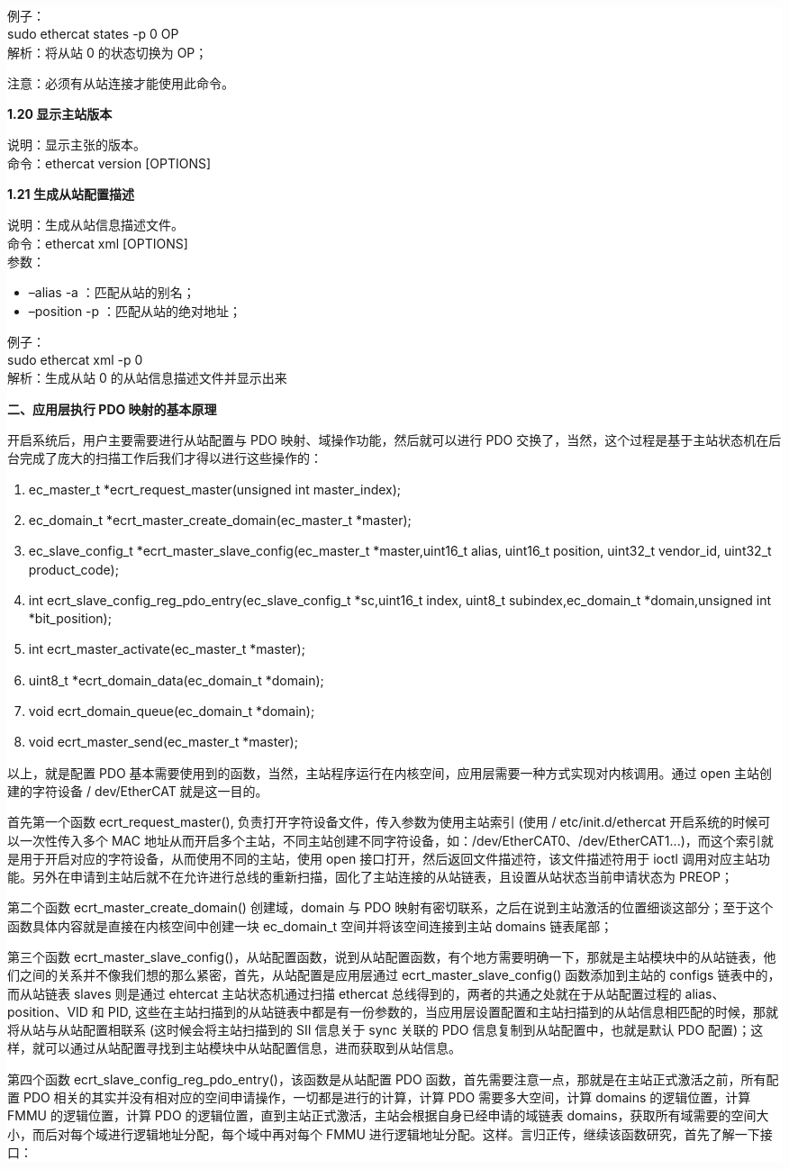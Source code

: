例子：  
sudo ethercat states -p 0 OP  
解析：将从站 0 的状态切换为 OP；

注意：必须有从站连接才能使用此命令。

**1.20 显示主站版本**

说明：显示主张的版本。  
命令：ethercat version [OPTIONS]

**1.21 生成从站配置描述**

说明：生成从站信息描述文件。  
命令：ethercat xml [OPTIONS]  
参数：  
* –alias -a ：匹配从站的别名；  
* –position -p ：匹配从站的绝对地址；

例子：  
sudo ethercat xml -p 0  
解析：生成从站 0 的从站信息描述文件并显示出来

**二、应用层执行 PDO 映射的基本原理**

开启系统后，用户主要需要进行从站配置与 PDO 映射、域操作功能，然后就可以进行 PDO 交换了，当然，这个过程是基于主站状态机在后台完成了庞大的扫描工作后我们才得以进行这些操作的：

1. ec_master_t *ecrt_request_master(unsigned int master_index);

2. ec_domain_t *ecrt_master_create_domain(ec_master_t *master);

3. ec_slave_config_t *ecrt_master_slave_config(ec_master_t *master,uint16_t alias, uint16_t position, uint32_t vendor_id, uint32_t product_code);

4. int ecrt_slave_config_reg_pdo_entry(ec_slave_config_t *sc,uint16_t index, uint8_t subindex,ec_domain_t *domain,unsigned int *bit_position);

5. int ecrt_master_activate(ec_master_t *master);

6. uint8_t *ecrt_domain_data(ec_domain_t *domain);

7. void ecrt_domain_queue(ec_domain_t *domain);

8. void ecrt_master_send(ec_master_t *master);

以上，就是配置 PDO 基本需要使用到的函数，当然，主站程序运行在内核空间，应用层需要一种方式实现对内核调用。通过 open 主站创建的字符设备 / dev/EtherCAT 就是这一目的。

首先第一个函数 ecrt_request_master(), 负责打开字符设备文件，传入参数为使用主站索引 (使用 / etc/init.d/ethercat 开启系统的时候可以一次性传入多个 MAC 地址从而开启多个主站，不同主站创建不同字符设备，如：/dev/EtherCAT0、/dev/EtherCAT1...)，而这个索引就是用于开启对应的字符设备，从而使用不同的主站，使用 open 接口打开，然后返回文件描述符，该文件描述符用于 ioctl 调用对应主站功能。另外在申请到主站后就不在允许进行总线的重新扫描，固化了主站连接的从站链表，且设置从站状态当前申请状态为 PREOP；

第二个函数 ecrt_master_create_domain() 创建域，domain 与 PDO 映射有密切联系，之后在说到主站激活的位置细谈这部分；至于这个函数具体内容就是直接在内核空间中创建一块 ec_domain_t 空间并将该空间连接到主站 domains 链表尾部；

第三个函数 ecrt_master_slave_config()，从站配置函数，说到从站配置函数，有个地方需要明确一下，那就是主站模块中的从站链表，他们之间的关系并不像我们想的那么紧密，首先，从站配置是应用层通过 ecrt_master_slave_config() 函数添加到主站的 configs 链表中的，而从站链表 slaves 则是通过 ehtercat 主站状态机通过扫描 ethercat 总线得到的，两者的共通之处就在于从站配置过程的 alias、position、VID 和 PID, 这些在主站扫描到的从站链表中都是有一份参数的，当应用层设置配置和主站扫描到的从站信息相匹配的时候，那就将从站与从站配置相联系 (这时候会将主站扫描到的 SII 信息关于 sync 关联的 PDO 信息复制到从站配置中，也就是默认 PDO 配置)；这样，就可以通过从站配置寻找到主站模块中从站配置信息，进而获取到从站信息。

第四个函数 ecrt_slave_config_reg_pdo_entry()，该函数是从站配置 PDO 函数，首先需要注意一点，那就是在主站正式激活之前，所有配置 PDO 相关的其实并没有相对应的空间申请操作，一切都是进行的计算，计算 PDO 需要多大空间，计算 domains 的逻辑位置，计算 FMMU 的逻辑位置，计算 PDO 的逻辑位置，直到主站正式激活，主站会根据自身已经申请的域链表 domains，获取所有域需要的空间大小，而后对每个域进行逻辑地址分配，每个域中再对每个 FMMU 进行逻辑地址分配。这样。言归正传，继续该函数研究，首先了解一下接口：
